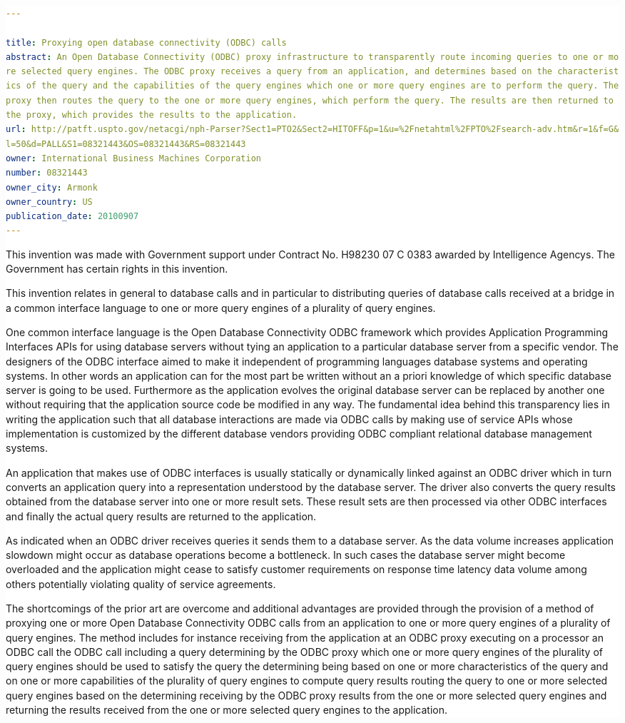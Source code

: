 ```yaml
---

title: Proxying open database connectivity (ODBC) calls
abstract: An Open Database Connectivity (ODBC) proxy infrastructure to transparently route incoming queries to one or more selected query engines. The ODBC proxy receives a query from an application, and determines based on the characteristics of the query and the capabilities of the query engines which one or more query engines are to perform the query. The proxy then routes the query to the one or more query engines, which perform the query. The results are then returned to the proxy, which provides the results to the application.
url: http://patft.uspto.gov/netacgi/nph-Parser?Sect1=PTO2&Sect2=HITOFF&p=1&u=%2Fnetahtml%2FPTO%2Fsearch-adv.htm&r=1&f=G&l=50&d=PALL&S1=08321443&OS=08321443&RS=08321443
owner: International Business Machines Corporation
number: 08321443
owner_city: Armonk
owner_country: US
publication_date: 20100907
---
```

This invention was made with Government support under Contract No. H98230 07 C 0383 awarded by Intelligence Agencys. The Government has certain rights in this invention.

This invention relates in general to database calls and in particular to distributing queries of database calls received at a bridge in a common interface language to one or more query engines of a plurality of query engines.

One common interface language is the Open Database Connectivity ODBC framework which provides Application Programming Interfaces APIs for using database servers without tying an application to a particular database server from a specific vendor. The designers of the ODBC interface aimed to make it independent of programming languages database systems and operating systems. In other words an application can for the most part be written without an a priori knowledge of which specific database server is going to be used. Furthermore as the application evolves the original database server can be replaced by another one without requiring that the application source code be modified in any way. The fundamental idea behind this transparency lies in writing the application such that all database interactions are made via ODBC calls by making use of service APIs whose implementation is customized by the different database vendors providing ODBC compliant relational database management systems.

An application that makes use of ODBC interfaces is usually statically or dynamically linked against an ODBC driver which in turn converts an application query into a representation understood by the database server. The driver also converts the query results obtained from the database server into one or more result sets. These result sets are then processed via other ODBC interfaces and finally the actual query results are returned to the application.

As indicated when an ODBC driver receives queries it sends them to a database server. As the data volume increases application slowdown might occur as database operations become a bottleneck. In such cases the database server might become overloaded and the application might cease to satisfy customer requirements on response time latency data volume among others potentially violating quality of service agreements.

The shortcomings of the prior art are overcome and additional advantages are provided through the provision of a method of proxying one or more Open Database Connectivity ODBC calls from an application to one or more query engines of a plurality of query engines. The method includes for instance receiving from the application at an ODBC proxy executing on a processor an ODBC call the ODBC call including a query determining by the ODBC proxy which one or more query engines of the plurality of query engines should be used to satisfy the query the determining being based on one or more characteristics of the query and on one or more capabilities of the plurality of query engines to compute query results routing the query to one or more selected query engines based on the determining receiving by the ODBC proxy results from the one or more selected query engines and returning the results received from the one or more selected query engines to the application.
